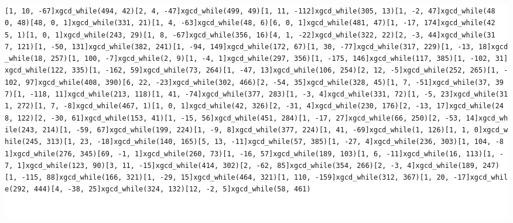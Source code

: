 </td><td><code>[1,&nbsp;10,&nbsp;-67]</code></td></tr><tr><td><code>xgcd_while(494,&nbsp;42)</code></td><td><code>[2,&nbsp;4,&nbsp;-47]</code></td></tr><tr><td><code>xgcd_while(499,&nbsp;49)</code></td><td><code>[1,&nbsp;11,&nbsp;-112]</code></td></tr><tr><td><code>xgcd_while(305,&nbsp;13)</code></td><td><code>[1,&nbsp;-2,&nbsp;47]</code></td></tr><tr><td><code>xgcd_while(480,&nbsp;48)</code></td><td><code>[48,&nbsp;0,&nbsp;1]</code></td></tr><tr><td><code>xgcd_while(331,&nbsp;21)</code></td><td><code>[1,&nbsp;4,&nbsp;-63]</code></td></tr><tr><td><code>xgcd_while(48,&nbsp;6)</code></td><td><code>[6,&nbsp;0,&nbsp;1]</code></td></tr><tr><td><code>xgcd_while(481,&nbsp;47)</code></td><td><code>[1,&nbsp;-17,&nbsp;174]</code></td></tr><tr><td><code>xgcd_while(425,&nbsp;1)</code></td><td><code>[1,&nbsp;0,&nbsp;1]</code></td></tr><tr><td><code>xgcd_while(243,&nbsp;29)</code></td><td><code>[1,&nbsp;8,&nbsp;-67]</code></td></tr><tr><td><code>xgcd_while(356,&nbsp;16)</code></td><td><code>[4,&nbsp;1,&nbsp;-22]</code></td></tr><tr><td><code>xgcd_while(322,&nbsp;22)</code></td><td><code>[2,&nbsp;-3,&nbsp;44]</code></td></tr><tr><td><code>xgcd_while(317,&nbsp;121)</code></td><td><code>[1,&nbsp;-50,&nbsp;131]</code></td></tr><tr><td><code>xgcd_while(382,&nbsp;241)</code></td><td><code>[1,&nbsp;-94,&nbsp;149]</code></td></tr><tr><td><code>xgcd_while(172,&nbsp;67)</code></td><td><code>[1,&nbsp;30,&nbsp;-77]</code></td></tr><tr><td><code>xgcd_while(317,&nbsp;229)</code></td><td><code>[1,&nbsp;-13,&nbsp;18]</code></td></tr><tr><td><code>xgcd_while(18,&nbsp;257)</code></td><td><code>[1,&nbsp;100,&nbsp;-7]</code></td></tr><tr><td><code>xgcd_while(2,&nbsp;9)</code></td><td><code>[1,&nbsp;-4,&nbsp;1]</code></td></tr><tr><td><code>xgcd_while(297,&nbsp;356)</code></td><td><code>[1,&nbsp;-175,&nbsp;146]</code></td></tr><tr><td><code>xgcd_while(117,&nbsp;385)</code></td><td><code>[1,&nbsp;-102,&nbsp;31]</code></td></tr><tr><td><code>xgcd_while(122,&nbsp;335)</code></td><td><code>[1,&nbsp;-162,&nbsp;59]</code></td></tr><tr><td><code>xgcd_while(73,&nbsp;264)</code></td><td><code>[1,&nbsp;-47,&nbsp;13]</code></td></tr><tr><td><code>xgcd_while(106,&nbsp;254)</code></td><td><code>[2,&nbsp;12,&nbsp;-5]</code></td></tr><tr><td><code>xgcd_while(252,&nbsp;265)</code></td><td><code>[1,&nbsp;-102,&nbsp;97]</code></td></tr><tr><td><code>xgcd_while(408,&nbsp;390)</code></td><td><code>[6,&nbsp;22,&nbsp;-23]</code></td></tr><tr><td><code>xgcd_while(302,&nbsp;466)</code></td><td><code>[2,&nbsp;-54,&nbsp;35]</code></td></tr><tr><td><code>xgcd_while(328,&nbsp;45)</code></td><td><code>[1,&nbsp;7,&nbsp;-51]</code></td></tr><tr><td><code>xgcd_while(37,&nbsp;397)</code></td><td><code>[1,&nbsp;-118,&nbsp;11]</code></td></tr><tr><td><code>xgcd_while(213,&nbsp;118)</code></td><td><code>[1,&nbsp;41,&nbsp;-74]</code></td></tr><tr><td><code>xgcd_while(377,&nbsp;283)</code></td><td><code>[1,&nbsp;-3,&nbsp;4]</code></td></tr><tr><td><code>xgcd_while(331,&nbsp;72)</code></td><td><code>[1,&nbsp;-5,&nbsp;23]</code></td></tr><tr><td><code>xgcd_while(311,&nbsp;272)</code></td><td><code>[1,&nbsp;7,&nbsp;-8]</code></td></tr><tr><td><code>xgcd_while(467,&nbsp;1)</code></td><td><code>[1,&nbsp;0,&nbsp;1]</code></td></tr><tr><td><code>xgcd_while(42,&nbsp;326)</code></td><td><code>[2,&nbsp;-31,&nbsp;4]</code></td></tr><tr><td><code>xgcd_while(230,&nbsp;176)</code></td><td><code>[2,&nbsp;-13,&nbsp;17]</code></td></tr><tr><td><code>xgcd_while(248,&nbsp;122)</code></td><td><code>[2,&nbsp;-30,&nbsp;61]</code></td></tr><tr><td><code>xgcd_while(153,&nbsp;41)</code></td><td><code>[1,&nbsp;-15,&nbsp;56]</code></td></tr><tr><td><code>xgcd_while(451,&nbsp;284)</code></td><td><code>[1,&nbsp;-17,&nbsp;27]</code></td></tr><tr><td><code>xgcd_while(66,&nbsp;250)</code></td><td><code>[2,&nbsp;-53,&nbsp;14]</code></td></tr><tr><td><code>xgcd_while(243,&nbsp;214)</code></td><td><code>[1,&nbsp;-59,&nbsp;67]</code></td></tr><tr><td><code>xgcd_while(199,&nbsp;224)</code></td><td><code>[1,&nbsp;-9,&nbsp;8]</code></td></tr><tr><td><code>xgcd_while(377,&nbsp;224)</code></td><td><code>[1,&nbsp;41,&nbsp;-69]</code></td></tr><tr><td><code>xgcd_while(1,&nbsp;126)</code></td><td><code>[1,&nbsp;1,&nbsp;0]</code></td></tr><tr><td><code>xgcd_while(245,&nbsp;313)</code></td><td><code>[1,&nbsp;23,&nbsp;-18]</code></td></tr><tr><td><code>xgcd_while(140,&nbsp;165)</code></td><td><code>[5,&nbsp;13,&nbsp;-11]</code></td></tr><tr><td><code>xgcd_while(57,&nbsp;385)</code></td><td><code>[1,&nbsp;-27,&nbsp;4]</code></td></tr><tr><td><code>xgcd_while(236,&nbsp;303)</code></td><td><code>[1,&nbsp;104,&nbsp;-81]</code></td></tr><tr><td><code>xgcd_while(276,&nbsp;345)</code></td><td><code>[69,&nbsp;-1,&nbsp;1]</code></td></tr><tr><td><code>xgcd_while(260,&nbsp;73)</code></td><td><code>[1,&nbsp;-16,&nbsp;57]</code></td></tr><tr><td><code>xgcd_while(189,&nbsp;103)</code></td><td><code>[1,&nbsp;6,&nbsp;-11]</code></td></tr><tr><td><code>xgcd_while(16,&nbsp;113)</code></td><td><code>[1,&nbsp;-7,&nbsp;1]</code></td></tr><tr><td><code>xgcd_while(123,&nbsp;90)</code></td><td><code>[3,&nbsp;11,&nbsp;-15]</code></td></tr><tr><td><code>xgcd_while(414,&nbsp;302)</code></td><td><code>[2,&nbsp;-62,&nbsp;85]</code></td></tr><tr><td><code>xgcd_while(354,&nbsp;266)</code></td><td><code>[2,&nbsp;-3,&nbsp;4]</code></td></tr><tr><td><code>xgcd_while(189,&nbsp;247)</code></td><td><code>[1,&nbsp;-115,&nbsp;88]</code></td></tr><tr><td><code>xgcd_while(166,&nbsp;321)</code></td><td><code>[1,&nbsp;-29,&nbsp;15]</code></td></tr><tr><td><code>xgcd_while(464,&nbsp;321)</code></td><td><code>[1,&nbsp;110,&nbsp;-159]</code></td></tr><tr><td><code>xgcd_while(312,&nbsp;367)</code></td><td><code>[1,&nbsp;20,&nbsp;-17]</code></td></tr><tr><td><code>xgcd_while(292,&nbsp;444)</code></td><td><code>[4,&nbsp;-38,&nbsp;25]</code></td></tr><tr><td><code>xgcd_while(324,&nbsp;132)</code></td><td><code>[12,&nbsp;-2,&nbsp;5]</code></td></tr><tr><td><code>xgcd_while(58,&nbsp;461)